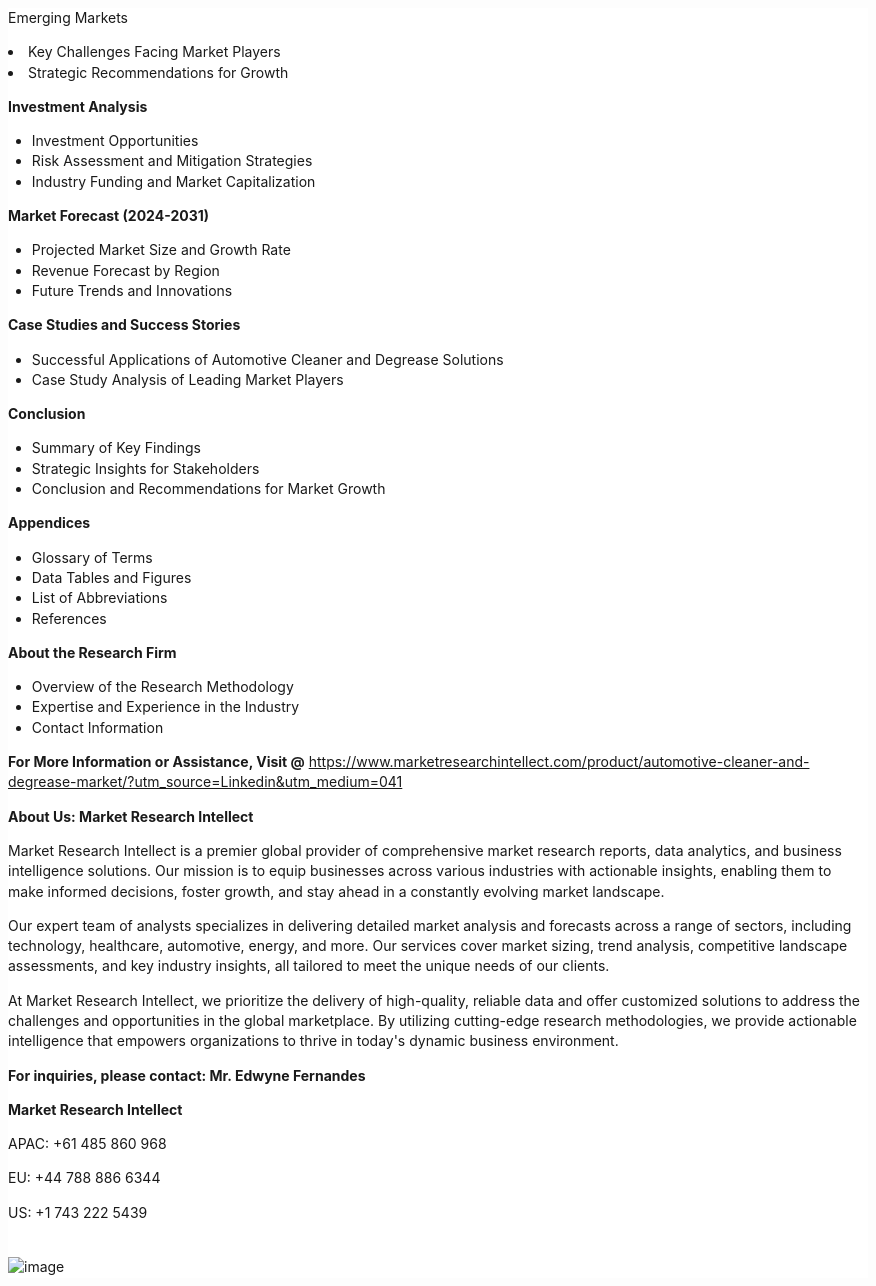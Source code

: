 Emerging Markets</li><li>Key Challenges Facing Market Players</li><li>Strategic Recommendations for Growth</li></ul><p><strong>Investment Analysis</strong></p><ul><li>Investment Opportunities</li><li>Risk Assessment and Mitigation Strategies</li><li>Industry Funding and Market Capitalization</li></ul><p><strong>Market Forecast (2024-2031)</strong></p><ul><li>Projected Market Size and Growth Rate</li><li>Revenue Forecast by Region</li><li>Future Trends and Innovations</li></ul><p><strong>Case Studies and Success Stories</strong></p><ul><li>Successful Applications of Automotive Cleaner and Degrease Solutions</li><li>Case Study Analysis of Leading Market Players</li></ul><p><strong>Conclusion</strong></p><ul><li>Summary of Key Findings</li><li>Strategic Insights for Stakeholders</li><li>Conclusion and Recommendations for Market Growth</li></ul><p><strong>Appendices</strong></p><ul><li>Glossary of Terms</li><li>Data Tables and Figures</li><li>List of Abbreviations</li><li>References</li></ul><p><strong>About the Research Firm</strong></p><ul><li>Overview of the Research Methodology</li><li>Expertise and Experience in the Industry</li><li>Contact Information</li></ul></div><div class="article-main__content" data-test-id="publishing-text-block"><p><span class="font-[700]"><strong>For More Information or Assistance, Visit @</strong>&nbsp;<a href="https://www.marketresearchintellect.com/product/automotive-cleaner-and-degrease-market/?utm_source=Linkedin&utm_medium=041">https://www.marketresearchintellect.com/product/automotive-cleaner-and-degrease-market/?utm_source=Linkedin&utm_medium=041</a></span></p><p><strong>About Us: Market Research Intellect</strong></p><p>Market Research Intellect is a premier global provider of comprehensive market research reports, data analytics, and business intelligence solutions. Our mission is to equip businesses across various industries with actionable insights, enabling them to make informed decisions, foster growth, and stay ahead in a constantly evolving market landscape.</p><p>Our expert team of analysts specializes in delivering detailed market analysis and forecasts across a range of sectors, including technology, healthcare, automotive, energy, and more. Our services cover market sizing, trend analysis, competitive landscape assessments, and key industry insights, all tailored to meet the unique needs of our clients.</p><p>At Market Research Intellect, we prioritize the delivery of high-quality, reliable data and offer customized solutions to address the challenges and opportunities in the global marketplace. By utilizing cutting-edge research methodologies, we provide actionable intelligence that empowers organizations to thrive in today's dynamic business environment.</p><p><strong>For inquiries, please contact: Mr. Edwyne Fernandes</strong></p><p><strong>Market Research Intellect</strong></p><p>APAC: +61 485 860 968</p><p>EU: +44 788 886 6344</p><p>US: +1 743 222 5439</p></div><div class="article-main__content" data-test-id="publishing-text-block">&nbsp;</div>
![image](https://github.com/user-attachments/assets/a57843af-ad76-4015-830f-ba196b524501)
